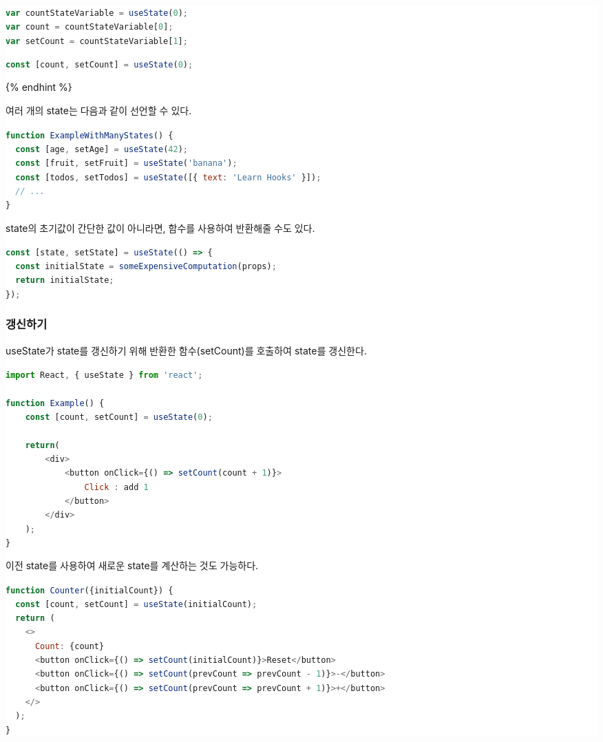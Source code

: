 ```js
var countStateVariable = useState(0);
var count = countStateVariable[0];
var setCount = countStateVariable[1];
```

```js
const [count, setCount] = useState(0);
```

{% endhint %}

여러 개의 state는 다음과 같이 선언할 수 있다.

```js
function ExampleWithManyStates() {
  const [age, setAge] = useState(42);
  const [fruit, setFruit] = useState('banana');
  const [todos, setTodos] = useState([{ text: 'Learn Hooks' }]);
  // ...
}
```

state의 초기값이 간단한 값이 아니라면, 함수를 사용하여 반환해줄 수도 있다.

```js
const [state, setState] = useState(() => {
  const initialState = someExpensiveComputation(props);
  return initialState;
});
```

### 갱신하기

useState가 state를 갱신하기 위해 반환한 함수(setCount)를 호출하여 state를 갱신한다.

```js
import React, { useState } from 'react';

function Example() {
    const [count, setCount] = useState(0);

    return(
        <div>
            <button onClick={() => setCount(count + 1)}>
                Click : add 1
            </button>
        </div>
    );
}
```

이전 state를 사용하여 새로운 state를 계산하는 것도 가능하다.

```js
function Counter({initialCount}) {
  const [count, setCount] = useState(initialCount);
  return (
    <>
      Count: {count}
      <button onClick={() => setCount(initialCount)}>Reset</button>
      <button onClick={() => setCount(prevCount => prevCount - 1)}>-</button>
      <button onClick={() => setCount(prevCount => prevCount + 1)}>+</button>
    </>
  );
}
```
